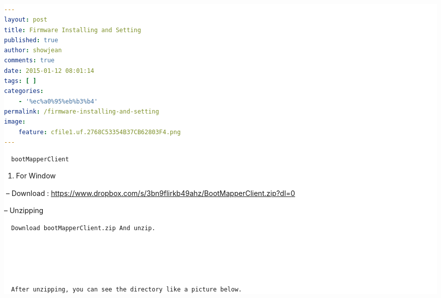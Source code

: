 ```yaml
---
layout: post
title: Firmware Installing and Setting
published: true
author: showjean
comments: true
date: 2015-01-12 08:01:14
tags: [ ]
categories:
    - '%ec%a0%95%eb%b3%b4'
permalink: /firmware-installing-and-setting
image:
    feature: cfile1.uf.2768C53354B37CB62803F4.png
---
```





  
    
      bootMapperClient
    
  



  



  1) For Window



  &nbsp;&#8211; Download : https://www.dropbox.com/s/3bn9flirkb49ahz/BootMapperClient.zip?dl=0








  &#8211; Unzipping



  
    
      Download bootMapperClient.zip And unzip.
    
  
  
  
    
      After unzipping, you can see the directory like a picture below.
    
  





  







  